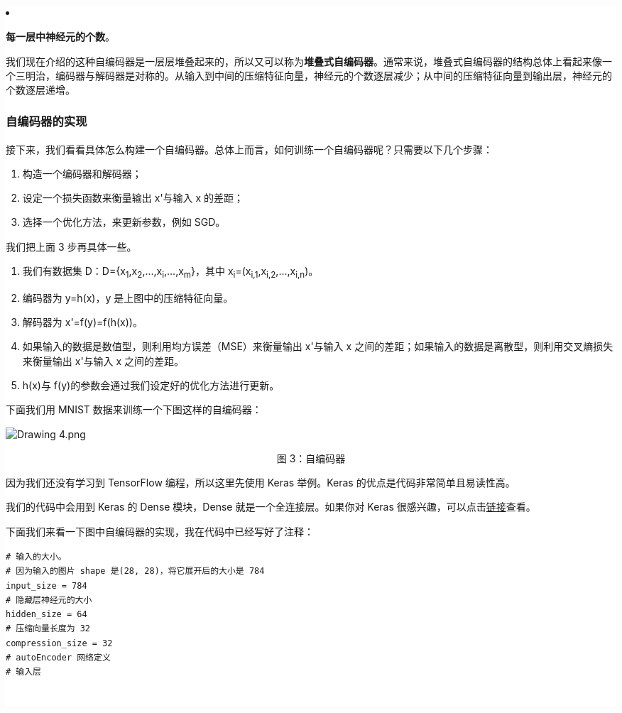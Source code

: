 <li data-nodeid="1752">
<p data-nodeid="1753"><strong data-nodeid="1946">每一层中神经元的个数</strong>。</p>
</li>
</ol>
<p data-nodeid="1754">我们现在介绍的这种自编码器是一层层堆叠起来的，所以又可以称为<strong data-nodeid="1952">堆叠式自编码器</strong>。通常来说，堆叠式自编码器的结构总体上看起来像一个三明治，编码器与解码器是对称的。从输入到中间的压缩特征向量，神经元的个数逐层减少；从中间的压缩特征向量到输出层，神经元的个数逐层递增。</p>
<h3 data-nodeid="1755">自编码器的实现</h3>
<p data-nodeid="1756">接下来，我们看看具体怎么构建一个自编码器。总体上而言，如何训练一个自编码器呢？只需要以下几个步骤：</p>
<ol data-nodeid="1757">
<li data-nodeid="1758">
<p data-nodeid="1759">构造一个编码器和解码器；</p>
</li>
<li data-nodeid="1760">
<p data-nodeid="1761">设定一个损失函数来衡量输出 x'与输入 x 的差距；</p>
</li>
<li data-nodeid="1762">
<p data-nodeid="1763">选择一个优化方法，来更新参数，例如 SGD。</p>
</li>
</ol>
<p data-nodeid="1764">我们把上面 3 步再具体一些。</p>
<ol data-nodeid="1765">
<li data-nodeid="1766">
<p data-nodeid="1767">我们有数据集 D：D={x<sub>1</sub>,x<sub>2</sub>,...,x<sub>i</sub>,...,x<sub>m</sub>}，其中 x<sub>i</sub>=(x<sub>i,1</sub>,x<sub>i,2</sub>,...,x<sub>i,n</sub>)。</p>
</li>
<li data-nodeid="1768">
<p data-nodeid="1769">编码器为 y=h(x)，y 是上图中的压缩特征向量。</p>
</li>
<li data-nodeid="1770">
<p data-nodeid="1771">解码器为 x'=f(y)=f(h(x))。</p>
</li>
<li data-nodeid="1772">
<p data-nodeid="1773">如果输入的数据是数值型，则利用均方误差（MSE）来衡量输出 x'与输入 x 之间的差距；如果输入的数据是离散型，则利用交叉熵损失来衡量输出 x'与输入 x 之间的差距。</p>
</li>
<li data-nodeid="1774">
<p data-nodeid="1775">h(x)与 f(y)的参数会通过我们设定好的优化方法进行更新。</p>
</li>
</ol>
<p data-nodeid="1776">下面我们用 MNIST 数据来训练一个下图这样的自编码器：</p>
<p data-nodeid="1777"><img src="https://s0.lgstatic.com/i/image/M00/6F/39/Ciqc1F-07oSAC-J-AAKbf7cMUgo340.png" alt="Drawing 4.png" data-nodeid="2007"></p>
<div data-nodeid="1778"><p style="text-align:center">图 3：自编码器</p></div>
<p data-nodeid="1779">因为我们还没有学习到 TensorFlow 编程，所以这里先使用 Keras 举例。Keras 的优点是代码非常简单且易读性高。</p>
<p data-nodeid="1780">我们的代码中会用到 Keras 的 Dense 模块，Dense 就是一个全连接层。如果你对 Keras 很感兴趣，可以点击<a href="https://keras.io/zh/" data-nodeid="2012">链接</a>查看。</p>
<p data-nodeid="1781">下面我们来看一下图中自编码器的实现，我在代码中已经写好了注释：</p>
<pre class="lang-java" data-nodeid="1782"><code data-language="java"># 输入的大小。
# 因为输入的图片 shape 是(28, 28)，将它展开后的大小是 784
input_size = 784
# 隐藏层神经元的大小
hidden_size = 64
# 压缩向量长度为 32
compression_size = 32
# autoEncoder 网络定义
# 输入层